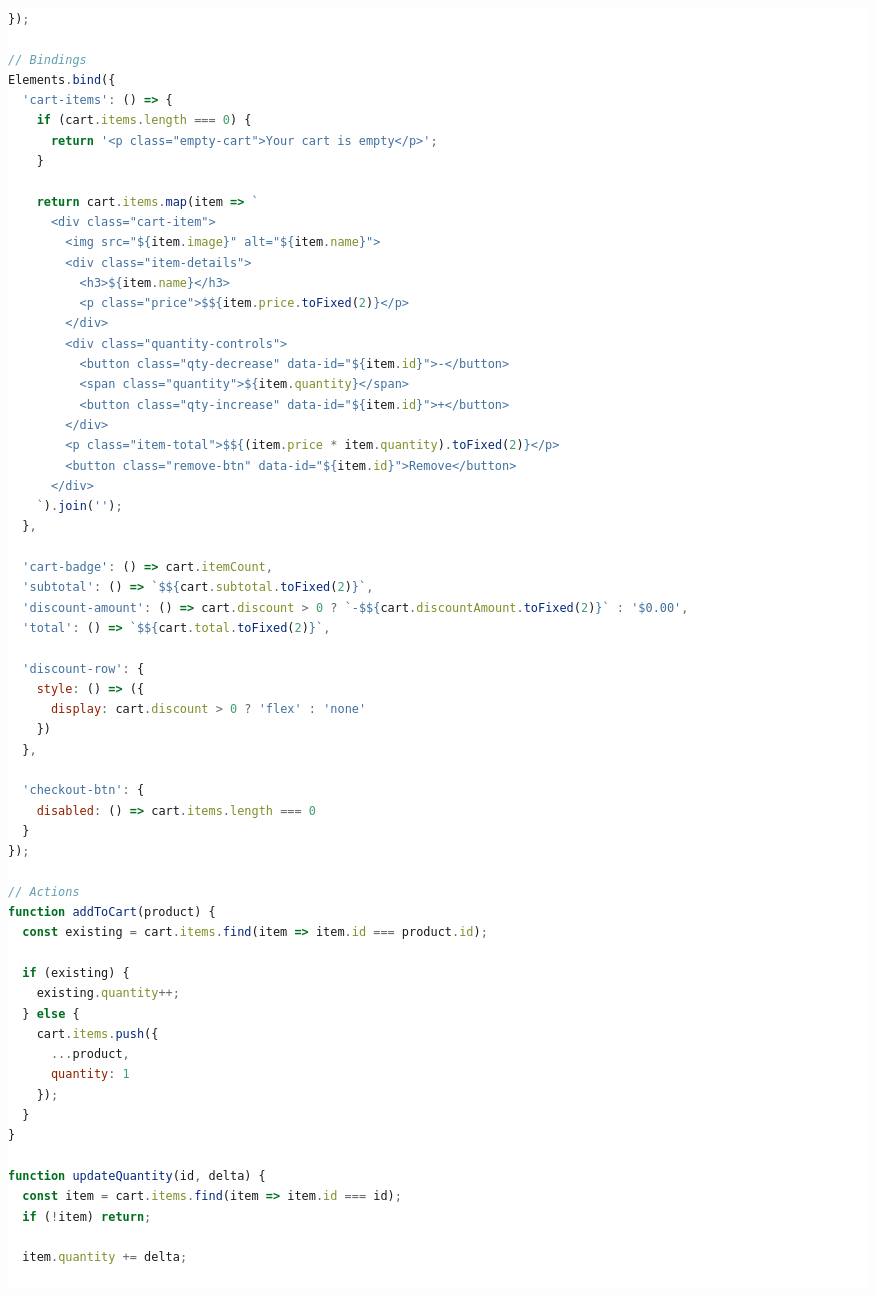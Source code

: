 ```javascript
});

// Bindings
Elements.bind({
  'cart-items': () => {
    if (cart.items.length === 0) {
      return '<p class="empty-cart">Your cart is empty</p>';
    }
    
    return cart.items.map(item => `
      <div class="cart-item">
        <img src="${item.image}" alt="${item.name}">
        <div class="item-details">
          <h3>${item.name}</h3>
          <p class="price">$${item.price.toFixed(2)}</p>
        </div>
        <div class="quantity-controls">
          <button class="qty-decrease" data-id="${item.id}">-</button>
          <span class="quantity">${item.quantity}</span>
          <button class="qty-increase" data-id="${item.id}">+</button>
        </div>
        <p class="item-total">$${(item.price * item.quantity).toFixed(2)}</p>
        <button class="remove-btn" data-id="${item.id}">Remove</button>
      </div>
    `).join('');
  },
  
  'cart-badge': () => cart.itemCount,
  'subtotal': () => `$${cart.subtotal.toFixed(2)}`,
  'discount-amount': () => cart.discount > 0 ? `-$${cart.discountAmount.toFixed(2)}` : '$0.00',
  'total': () => `$${cart.total.toFixed(2)}`,
  
  'discount-row': {
    style: () => ({
      display: cart.discount > 0 ? 'flex' : 'none'
    })
  },
  
  'checkout-btn': {
    disabled: () => cart.items.length === 0
  }
});

// Actions
function addToCart(product) {
  const existing = cart.items.find(item => item.id === product.id);
  
  if (existing) {
    existing.quantity++;
  } else {
    cart.items.push({
      ...product,
      quantity: 1
    });
  }
}

function updateQuantity(id, delta) {
  const item = cart.items.find(item => item.id === id);
  if (!item) return;
  
  item.quantity += delta;
  
```